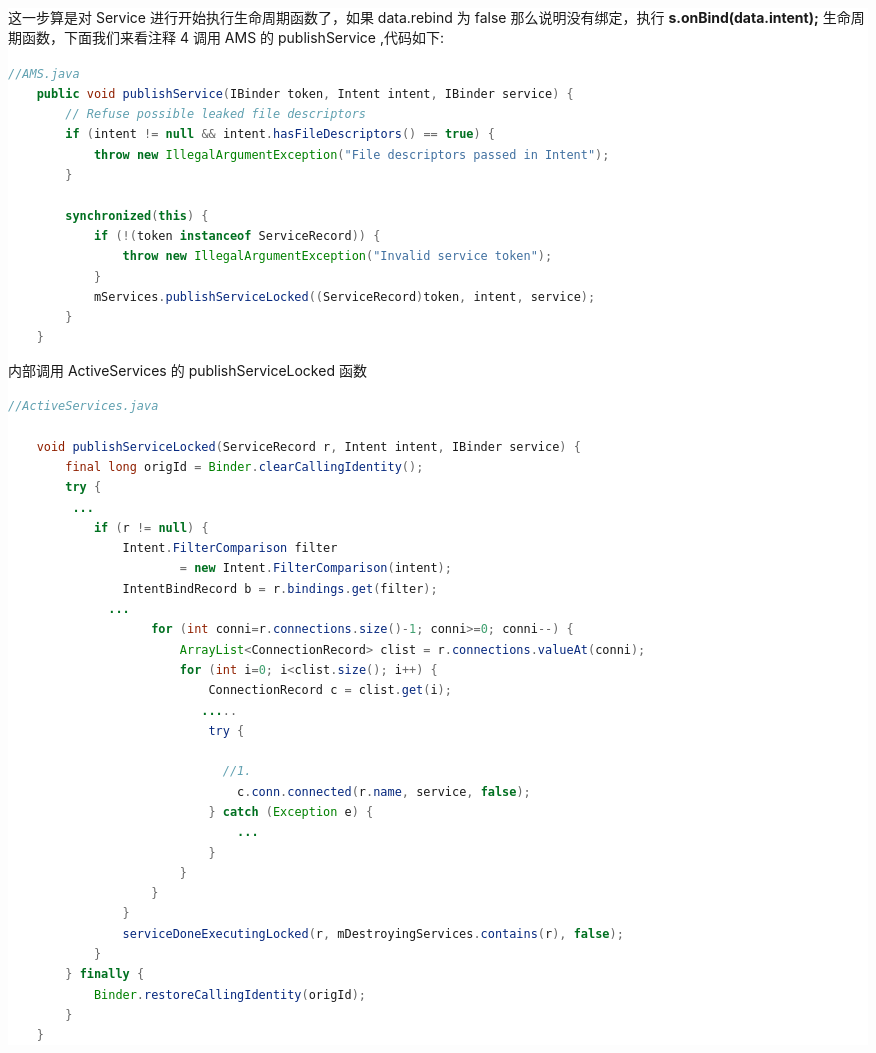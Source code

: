这一步算是对 Service 进行开始执行生命周期函数了，如果 data.rebind 为 false 那么说明没有绑定，执行 **s.onBind(data.intent);** 生命周期函数，下面我们来看注释 4 调用 AMS 的 publishService ,代码如下:

```java
//AMS.java
    public void publishService(IBinder token, Intent intent, IBinder service) {
        // Refuse possible leaked file descriptors
        if (intent != null && intent.hasFileDescriptors() == true) {
            throw new IllegalArgumentException("File descriptors passed in Intent");
        }

        synchronized(this) {
            if (!(token instanceof ServiceRecord)) {
                throw new IllegalArgumentException("Invalid service token");
            }
            mServices.publishServiceLocked((ServiceRecord)token, intent, service);
        }
    }
```

内部调用 ActiveServices 的 publishServiceLocked 函数

```java
//ActiveServices.java

    void publishServiceLocked(ServiceRecord r, Intent intent, IBinder service) {
        final long origId = Binder.clearCallingIdentity();
        try {
         ...
            if (r != null) {
                Intent.FilterComparison filter
                        = new Intent.FilterComparison(intent);
                IntentBindRecord b = r.bindings.get(filter);
              ...
                    for (int conni=r.connections.size()-1; conni>=0; conni--) {
                        ArrayList<ConnectionRecord> clist = r.connections.valueAt(conni);
                        for (int i=0; i<clist.size(); i++) {
                            ConnectionRecord c = clist.get(i);
                           .....
                            try {
                              
                              //1. 
                                c.conn.connected(r.name, service, false);
                            } catch (Exception e) {
                                ...
                            }
                        }
                    }
                }
                serviceDoneExecutingLocked(r, mDestroyingServices.contains(r), false);
            }
        } finally {
            Binder.restoreCallingIdentity(origId);
        }
    }
```
